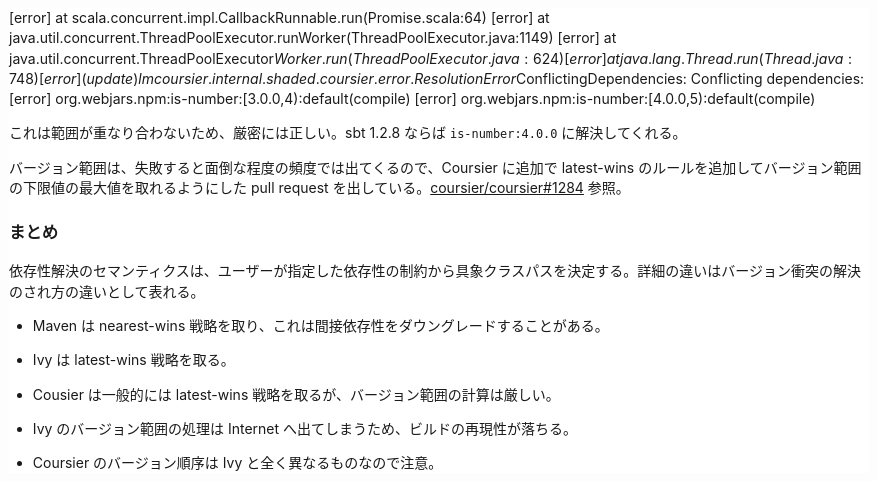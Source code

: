 [error]   at scala.concurrent.impl.CallbackRunnable.run(Promise.scala:64)
[error]   at java.util.concurrent.ThreadPoolExecutor.runWorker(ThreadPoolExecutor.java:1149)
[error]   at java.util.concurrent.ThreadPoolExecutor$Worker.run(ThreadPoolExecutor.java:624)
[error]   at java.lang.Thread.run(Thread.java:748)
[error] (update) lmcoursier.internal.shaded.coursier.error.ResolutionError$ConflictingDependencies: Conflicting dependencies:
[error] org.webjars.npm:is-number:[3.0.0,4):default(compile)
[error] org.webjars.npm:is-number:[4.0.0,5):default(compile)
</code>

これは範囲が重なり合わないため、厳密には正しい。sbt 1.2.8 ならば `is-number:4.0.0` に解決してくれる。

バージョン範囲は、失敗すると面倒な程度の頻度では出てくるので、Coursier に追加で latest-wins のルールを追加してバージョン範囲の下限値の最大値を取れるようにした pull request を出している。[coursier/coursier#1284][1284] 参照。

### まとめ

依存性解決のセマンティクスは、ユーザーが指定した依存性の制約から具象クラスパスを決定する。詳細の違いはバージョン衝突の解決のされ方の違いとして表れる。

- Maven は nearest-wins 戦略を取り、これは間接依存性をダウングレードすることがある。
- Ivy は latest-wins 戦略を取る。
- Cousier は一般的には latest-wins 戦略を取るが、バージョン範囲の計算は厳しい。
- Ivy のバージョン範囲の処理は Internet へ出てしまうため、ビルドの再現性が落ちる。
- Coursier のバージョン順序は Ivy と全く異なるものなので注意。


  [ivy1]: http://ant.apache.org/ivy/history/2.3.0/ivyfile/conflicts.html
  [ivy2]: http://ant.apache.org/ivy/history/2.3.0/settings/conflict-managers.html
  [ivy3]: https://github.com/sbt/ivy/blob/2.3.0/src/java/org/apache/ivy/plugins/latest/LatestRevisionStrategy.java
  [maven1]: https://maven.apache.org/guides/introduction/introduction-to-dependency-mechanism.html
  [pronounce]: https://forvo.com/word/coursier/
  [coursier1]: https://get-coursier.io/docs/other-version-selection
  [coursier2]: https://github.com/coursier/coursier/blob/c9efac25623e836d6aea95f792bf22f147fa5915/doc/docs/other-version-handling.md
  [php1]: https://www.php.net/manual/en/function.version-compare.php
  [2959]: https://github.com/sbt/sbt/pull/2959
  [1284]: https://github.com/coursier/coursier/issues/1284